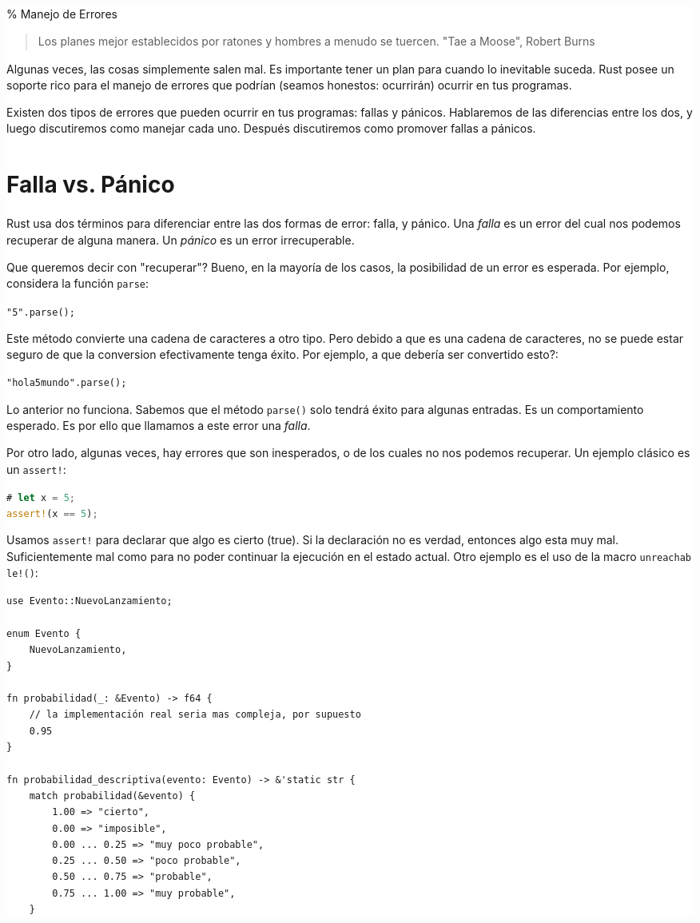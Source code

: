 % Manejo de Errores

> Los planes mejor establecidos por ratones y hombres a menudo se tuercen.
> "Tae a Moose", Robert Burns

Algunas veces, las cosas simplemente salen mal. Es importante tener un plan para cuando lo inevitable suceda. Rust posee un soporte rico para el manejo de errores que podrían (seamos honestos: ocurrirán) ocurrir en tus programas.

Existen dos tipos de errores que pueden ocurrir en tus programas: fallas y pánicos. Hablaremos de las diferencias entre los dos, y luego discutiremos como manejar cada uno. Después discutiremos como promover fallas a pánicos.

# Falla vs. Pánico

Rust usa dos términos para diferenciar entre las dos formas de error: falla, y pánico. Una *falla* es un error del cual nos podemos recuperar de alguna manera. Un *pánico* es un error irrecuperable.

Que queremos decir con "recuperar"? Bueno, en la mayoría de los casos, la posibilidad de un error es esperada. Por ejemplo, considera la función `parse`:


```ignore
"5".parse();
```

Este método convierte una cadena de caracteres a otro tipo. Pero debido a que es una cadena de caracteres, no se puede estar seguro de que la conversion efectivamente tenga éxito. Por ejemplo, a que debería ser convertido esto?:

```ignore
"hola5mundo".parse();
```

Lo anterior no funciona. Sabemos que el método `parse()` solo tendrá éxito para algunas entradas. Es un comportamiento esperado. Es por ello que llamamos a este error una *falla*.

Por otro lado, algunas veces, hay errores que son inesperados, o de los cuales no nos podemos recuperar. Un ejemplo clásico es un `assert!`:

```rust
# let x = 5;
assert!(x == 5);
```

Usamos `assert!` para declarar que algo es cierto (true). Si la declaración no es verdad, entonces algo esta muy mal. Suficientemente mal como para no poder continuar la ejecución en el estado actual. Otro ejemplo es el uso de la macro `unreachable!()`:


```rust,ignore
use Evento::NuevoLanzamiento;

enum Evento {
    NuevoLanzamiento,
}

fn probabilidad(_: &Evento) -> f64 {
    // la implementación real seria mas compleja, por supuesto
    0.95
}

fn probabilidad_descriptiva(evento: Evento) -> &'static str {
    match probabilidad(&evento) {
        1.00 => "cierto",
        0.00 => "imposible",
        0.00 ... 0.25 => "muy poco probable",
        0.25 ... 0.50 => "poco probable",
        0.50 ... 0.75 => "probable",
        0.75 ... 1.00 => "muy probable",
    }
```